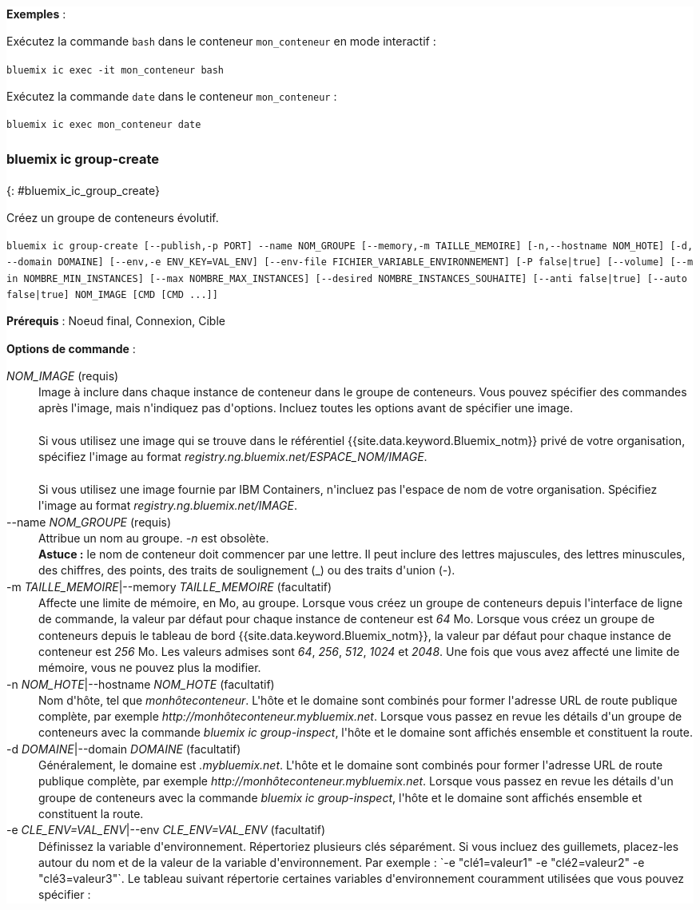 <strong>Exemples</strong> :

Exécutez la commande `bash` dans le conteneur `mon_conteneur` en mode interactif :

```
bluemix ic exec -it mon_conteneur bash
```

Exécutez la commande `date` dans le conteneur `mon_conteneur` :

```
bluemix ic exec mon_conteneur date
```


### bluemix ic group-create
{: #bluemix_ic_group_create}

Créez un groupe de conteneurs évolutif.

```
bluemix ic group-create [--publish,-p PORT] --name NOM_GROUPE [--memory,-m TAILLE_MEMOIRE] [-n,--hostname NOM_HOTE] [-d,--domain DOMAINE] [--env,-e ENV_KEY=VAL_ENV] [--env-file FICHIER_VARIABLE_ENVIRONNEMENT] [-P false|true] [--volume] [--min NOMBRE_MIN_INSTANCES] [--max NOMBRE_MAX_INSTANCES] [--desired NOMBRE_INSTANCES_SOUHAITE] [--anti false|true] [--auto false|true] NOM_IMAGE [CMD [CMD ...]]
```

<strong>Prérequis</strong> : Noeud final, Connexion, Cible

<strong>Options de commande</strong> :
   <dl>
    <dt><i>NOM_IMAGE</i> (requis)</dt>
   <dd>Image à inclure dans chaque instance de conteneur dans le groupe de conteneurs. Vous pouvez spécifier des commandes après l'image, mais n'indiquez pas d'options. Incluez toutes les options avant de spécifier une image. <br><br>Si vous utilisez une image qui se trouve dans le référentiel {{site.data.keyword.Bluemix_notm}} privé de votre organisation, spécifiez l'image au format <i>registry.ng.bluemix.net/ESPACE_NOM/IMAGE</i>. <br><br>Si vous utilisez une image fournie par IBM Containers, n'incluez pas l'espace de nom de votre organisation. Spécifiez l'image au format <i>registry.ng.bluemix.net/IMAGE</i>. </dd>
   <dt>--name <i>NOM_GROUPE</i> (requis)</dt>
   <dd>Attribue un nom au groupe. <i>-n</i> est obsolète.<br>
   <strong>Astuce :</strong> le nom de conteneur doit commencer par une lettre. Il peut inclure des lettres majuscules, des
lettres minuscules, des chiffres, des points, des traits de soulignement (_) ou des traits d'union (-).</dd>
   <dt>-m <i>TAILLE_MEMOIRE</i>|--memory <i>TAILLE_MEMOIRE</i> (facultatif)</dt>
   <dd>Affecte une limite de mémoire, en Mo, au groupe. Lorsque vous créez un groupe de conteneurs depuis l'interface de ligne de commande, la valeur par défaut pour chaque instance de conteneur est <i>64</i> Mo. Lorsque vous créez un groupe de conteneurs depuis le tableau de bord {{site.data.keyword.Bluemix_notm}}, la valeur par défaut pour chaque instance de conteneur est <i>256</i> Mo. Les valeurs admises sont <i>64</i>, <i>256</i>, <i>512</i>, <i>1024</i> et <i>2048</i>. Une fois que vous avez affecté une limite de mémoire, vous ne pouvez plus la modifier.</dd>
   <dt>-n <i>NOM_HOTE</i>|--hostname <i>NOM_HOTE</i> (facultatif)</dt>
   <dd>Nom d'hôte, tel que <i>monhôteconteneur</i>. L'hôte et le domaine sont combinés pour former l'adresse URL de route publique complète, par exemple <i>http://monhôteconteneur.mybluemix.net</i>. Lorsque vous passez en revue les détails d'un groupe de conteneurs avec la commande <i>bluemix ic group-inspect</i>, l'hôte et le domaine sont affichés ensemble et constituent la route.</dd>
   <dt>-d <i>DOMAINE</i>|--domain <i>DOMAINE</i> (facultatif)</dt>
   <dd>Généralement, le domaine est <i>.mybluemix.net</i>. L'hôte et le domaine sont combinés pour former l'adresse URL de route publique complète, par exemple <i>http://monhôteconteneur.mybluemix.net</i>. Lorsque vous passez en revue les détails d'un groupe de conteneurs avec la commande <i>bluemix ic group-inspect</i>, l'hôte et le domaine sont affichés ensemble et constituent la route.</dd>
   <dt>-e <i>CLE_ENV=VAL_ENV</i>|--env <i>CLE_ENV=VAL_ENV</i> (facultatif)</dt>
   <dd>Définissez la variable d'environnement. Répertoriez plusieurs clés séparément. Si vous incluez des guillemets, placez-les autour du nom et de la valeur de la variable d'environnement. Par exemple : `-e "clé1=valeur1" -e "clé2=valeur2" -e "clé3=valeur3"`.  Le tableau suivant répertorie certaines variables d'environnement couramment utilisées que vous pouvez spécifier :</dd>
    </dl>
